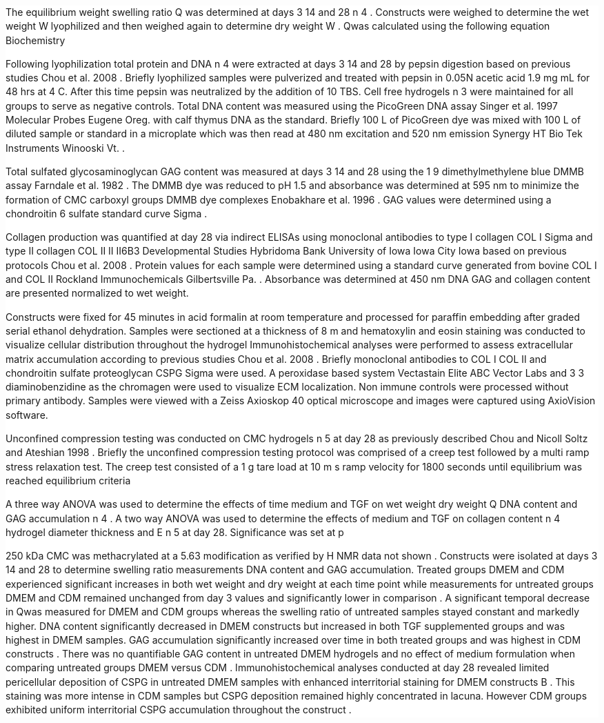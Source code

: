 The equilibrium weight swelling ratio Q was determined at days 3 14 and 28 n 4 . Constructs were weighed to determine the wet weight W lyophilized and then weighed again to determine dry weight W . Qwas calculated using the following equation Biochemistry

Following lyophilization total protein and DNA n 4 were extracted at days 3 14 and 28 by pepsin digestion based on previous studies Chou et al. 2008 . Briefly lyophilized samples were pulverized and treated with pepsin in 0.05N acetic acid 1.9 mg mL for 48 hrs at 4 C. After this time pepsin was neutralized by the addition of 10 TBS. Cell free hydrogels n 3 were maintained for all groups to serve as negative controls. Total DNA content was measured using the PicoGreen DNA assay Singer et al. 1997 Molecular Probes Eugene Oreg. with calf thymus DNA as the standard. Briefly 100 L of PicoGreen dye was mixed with 100 L of diluted sample or standard in a microplate which was then read at 480 nm excitation and 520 nm emission Synergy HT Bio Tek Instruments Winooski Vt. .

Total sulfated glycosaminoglycan GAG content was measured at days 3 14 and 28 using the 1 9 dimethylmethylene blue DMMB assay Farndale et al. 1982 . The DMMB dye was reduced to pH 1.5 and absorbance was determined at 595 nm to minimize the formation of CMC carboxyl groups DMMB dye complexes Enobakhare et al. 1996 . GAG values were determined using a chondroitin 6 sulfate standard curve Sigma .

Collagen production was quantified at day 28 via indirect ELISAs using monoclonal antibodies to type I collagen COL I Sigma and type II collagen COL II II II6B3 Developmental Studies Hybridoma Bank University of Iowa Iowa City Iowa based on previous protocols Chou et al. 2008 . Protein values for each sample were determined using a standard curve generated from bovine COL I and COL II Rockland Immunochemicals Gilbertsville Pa. . Absorbance was determined at 450 nm DNA GAG and collagen content are presented normalized to wet weight.

Constructs were fixed for 45 minutes in acid formalin at room temperature and processed for paraffin embedding after graded serial ethanol dehydration. Samples were sectioned at a thickness of 8 m and hematoxylin and eosin staining was conducted to visualize cellular distribution throughout the hydrogel Immunohistochemical analyses were performed to assess extracellular matrix accumulation according to previous studies Chou et al. 2008 . Briefly monoclonal antibodies to COL I COL II and chondroitin sulfate proteoglycan CSPG Sigma were used. A peroxidase based system Vectastain Elite ABC Vector Labs and 3 3 diaminobenzidine as the chromagen were used to visualize ECM localization. Non immune controls were processed without primary antibody. Samples were viewed with a Zeiss Axioskop 40 optical microscope and images were captured using AxioVision software.

Unconfined compression testing was conducted on CMC hydrogels n 5 at day 28 as previously described Chou and Nicoll Soltz and Ateshian 1998 . Briefly the unconfined compression testing protocol was comprised of a creep test followed by a multi ramp stress relaxation test. The creep test consisted of a 1 g tare load at 10 m s ramp velocity for 1800 seconds until equilibrium was reached equilibrium criteria 

A three way ANOVA was used to determine the effects of time medium and TGF on wet weight dry weight Q DNA content and GAG accumulation n 4 . A two way ANOVA was used to determine the effects of medium and TGF on collagen content n 4 hydrogel diameter thickness and E n 5 at day 28. Significance was set at p

250 kDa CMC was methacrylated at a 5.63 modification as verified by H NMR data not shown . Constructs were isolated at days 3 14 and 28 to determine swelling ratio measurements DNA content and GAG accumulation. Treated groups DMEM and CDM experienced significant increases in both wet weight and dry weight at each time point while measurements for untreated groups DMEM and CDM remained unchanged from day 3 values and significantly lower in comparison . A significant temporal decrease in Qwas measured for DMEM and CDM groups whereas the swelling ratio of untreated samples stayed constant and markedly higher. DNA content significantly decreased in DMEM constructs but increased in both TGF supplemented groups and was highest in DMEM samples. GAG accumulation significantly increased over time in both treated groups and was highest in CDM constructs . There was no quantifiable GAG content in untreated DMEM hydrogels and no effect of medium formulation when comparing untreated groups DMEM versus CDM . Immunohistochemical analyses conducted at day 28 revealed limited pericellular deposition of CSPG in untreated DMEM samples with enhanced interritorial staining for DMEM constructs B . This staining was more intense in CDM samples but CSPG deposition remained highly concentrated in lacuna. However CDM groups exhibited uniform interritorial CSPG accumulation throughout the construct .
